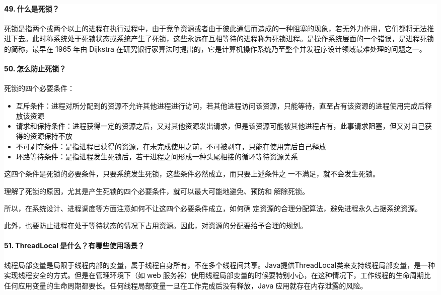 #### **49. 什么是死锁？**

死锁是指两个或两个以上的进程在执行过程中，由于竞争资源或者由于彼此通信而造成的一种阻塞的现象，若无外力作用，它们都将无法推进下去。此时称系统处于死锁状态或系统产生了死锁，这些永远在互相等待的进程称为死锁进程。是操作系统层面的一个错误，是进程死锁的简称，最早在 1965 年由 Dijkstra 在研究银行家算法时提出的，它是计算机操作系统乃至整个并发程序设计领域最难处理的问题之一。

#### **50. 怎么防止死锁？**

死锁的四个必要条件：



- 互斥条件：进程对所分配到的资源不允许其他进程进行访问，若其他进程访问该资源，只能等待，直至占有该资源的进程使用完成后释放该资源
- 请求和保持条件：进程获得一定的资源之后，又对其他资源发出请求，但是该资源可能被其他进程占有，此事请求阻塞，但又对自己获得的资源保持不放
- 不可剥夺条件：是指进程已获得的资源，在未完成使用之前，不可被剥夺，只能在使用完后自己释放
- 环路等待条件：是指进程发生死锁后，若干进程之间形成一种头尾相接的循环等待资源关系



这四个条件是死锁的必要条件，只要系统发生死锁，这些条件必然成立，而只要上述条件之 一不满足，就不会发生死锁。



理解了死锁的原因，尤其是产生死锁的四个必要条件，就可以最大可能地避免、预防和 解除死锁。



所以，在系统设计、进程调度等方面注意如何不让这四个必要条件成立，如何确 定资源的合理分配算法，避免进程永久占据系统资源。



此外，也要防止进程在处于等待状态的情况下占用资源。因此，对资源的分配要给予合理的规划。

#### **51. ThreadLocal 是什么？有哪些使用场景？**

线程局部变量是局限于线程内部的变量，属于线程自身所有，不在多个线程间共享。Java提供ThreadLocal类来支持线程局部变量，是一种实现线程安全的方式。但是在管理环境下（如 web 服务器）使用线程局部变量的时候要特别小心，在这种情况下，工作线程的生命周期比任何应用变量的生命周期都要长。任何线程局部变量一旦在工作完成后没有释放，Java 应用就存在内存泄露的风险。

#### 